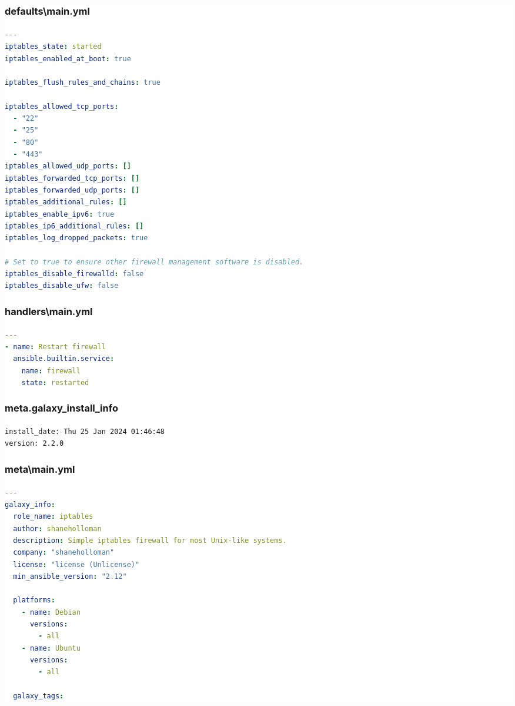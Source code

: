 ### defaults\main.yml

```yml
---
iptables_state: started
iptables_enabled_at_boot: true

iptables_flush_rules_and_chains: true

iptables_allowed_tcp_ports:
  - "22"
  - "25"
  - "80"
  - "443"
iptables_allowed_udp_ports: []
iptables_forwarded_tcp_ports: []
iptables_forwarded_udp_ports: []
iptables_additional_rules: []
iptables_enable_ipv6: true
iptables_ip6_additional_rules: []
iptables_log_dropped_packets: true

# Set to true to ensure other firewall management software is disabled.
iptables_disable_firewalld: false
iptables_disable_ufw: false
```

### handlers\main.yml

```yml
---
- name: Restart firewall
  ansible.builtin.service:
    name: firewall
    state: restarted
```

### meta\.galaxy_install_info

```txt
install_date: Thu 25 Jan 2024 01:46:48
version: 2.2.0
```

### meta\main.yml

```yml
---
galaxy_info:
  role_name: iptables
  author: shaneholloman
  description: Simple iptables firewall for most Unix-like systems.
  company: "shaneholloman"
  license: "license (Unlicense)"
  min_ansible_version: "2.12"

  platforms:
    - name: Debian
      versions:
        - all
    - name: Ubuntu
      versions:
        - all

  galaxy_tags:
```